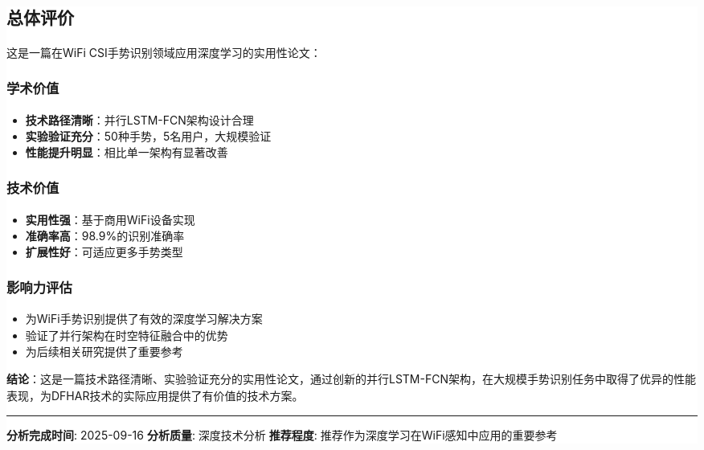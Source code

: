 ## 总体评价

这是一篇在WiFi CSI手势识别领域应用深度学习的实用性论文：

### 学术价值
- **技术路径清晰**：并行LSTM-FCN架构设计合理
- **实验验证充分**：50种手势，5名用户，大规模验证
- **性能提升明显**：相比单一架构有显著改善

### 技术价值
- **实用性强**：基于商用WiFi设备实现
- **准确率高**：98.9%的识别准确率
- **扩展性好**：可适应更多手势类型

### 影响力评估
- 为WiFi手势识别提供了有效的深度学习解决方案
- 验证了并行架构在时空特征融合中的优势
- 为后续相关研究提供了重要参考

**结论**：这是一篇技术路径清晰、实验验证充分的实用性论文，通过创新的并行LSTM-FCN架构，在大规模手势识别任务中取得了优异的性能表现，为DFHAR技术的实际应用提供了有价值的技术方案。

---
**分析完成时间**: 2025-09-16
**分析质量**: 深度技术分析
**推荐程度**: 推荐作为深度学习在WiFi感知中应用的重要参考